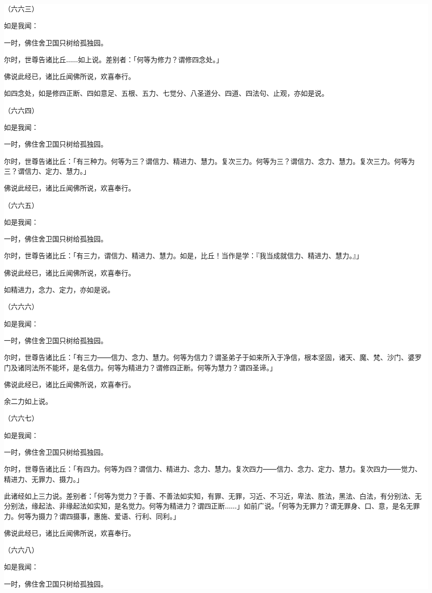 （六六三）

如是我闻：

一时，佛住舍卫国只树给孤独园。

尔时，世尊告诸比丘……如上说。差别者：「何等为修力？谓修四念处。」

佛说此经已，诸比丘闻佛所说，欢喜奉行。

如四念处，如是修四正断、四如意足、五根、五力、七觉分、八圣道分、四道、四法句、止观，亦如是说。

（六六四）

如是我闻：

一时，佛住舍卫国只树给孤独园。

尔时，世尊告诸比丘：「有三种力。何等为三？谓信力、精进力、慧力。复次三力。何等为三？谓信力、念力、慧力。复次三力。何等为三？谓信力、定力、慧力。」

佛说此经已，诸比丘闻佛所说，欢喜奉行。

（六六五）

如是我闻：

一时，佛住舍卫国只树给孤独园。

尔时，世尊告诸比丘：「有三力，谓信力、精进力、慧力。如是，比丘！当作是学：『我当成就信力、精进力、慧力。』」

佛说此经已，诸比丘闻佛所说，欢喜奉行。

如精进力，念力、定力，亦如是说。

（六六六）

如是我闻：

一时，佛住舍卫国只树给孤独园。

尔时，世尊告诸比丘：「有三力——信力、念力、慧力。何等为信力？谓圣弟子于如来所入于净信，根本坚固，诸天、魔、梵、沙门、婆罗门及诸同法所不能坏，是名信力。何等为精进力？谓修四正断。何等为慧力？谓四圣谛。」

佛说此经已，诸比丘闻佛所说，欢喜奉行。

余二力如上说。

（六六七）

如是我闻：

一时，佛住舍卫国只树给孤独园。

尔时，世尊告诸比丘：「有四力。何等为四？谓信力、精进力、念力、慧力。复次四力——信力、念力、定力、慧力。复次四力——觉力、精进力、无罪力、摄力。」

此诸经如上三力说。差别者：「何等为觉力？于善、不善法如实知，有罪、无罪，习近、不习近，卑法、胜法，黑法、白法，有分别法、无分别法，缘起法、非缘起法如实知，是名觉力。何等为精进力？谓四正断……」如前广说。「何等为无罪力？谓无罪身、口、意，是名无罪力。何等为摄力？谓四摄事，惠施、爱语、行利、同利。」

佛说此经已，诸比丘闻佛所说，欢喜奉行。

（六六八）

如是我闻：

一时，佛住舍卫国只树给孤独园。
